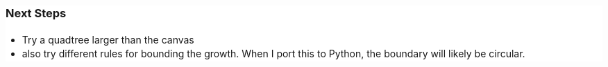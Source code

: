 
### Next Steps

* Try a quadtree larger than the canvas
* also try different rules for bounding the growth. When I port this to Python,
    the boundary will likely be circular.